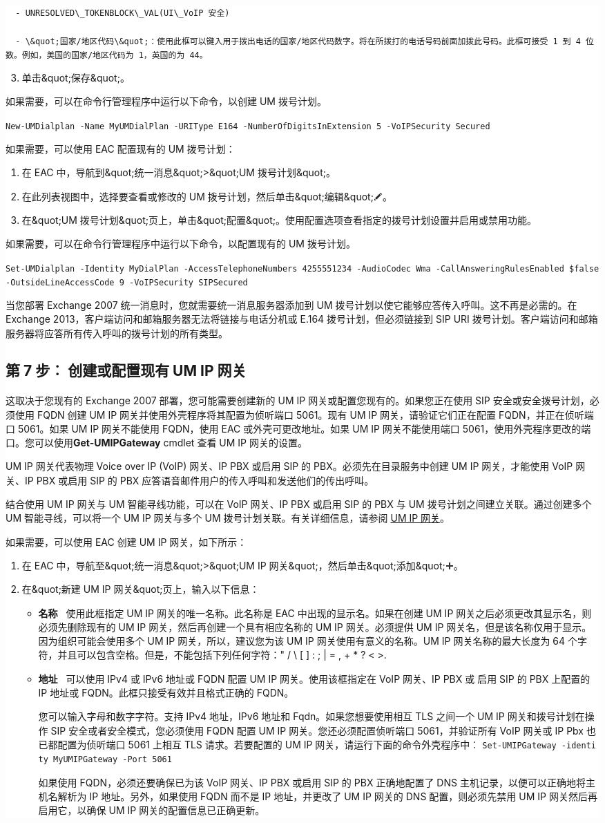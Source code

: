       - UNRESOLVED\_TOKENBLOCK\_VAL(UI\_VoIP 安全)
    
      - \&quot;国家/地区代码\&quot;：使用此框可以键入用于拨出电话的国家/地区代码数字。将在所拨打的电话号码前面加拨此号码。此框可接受 1 到 4 位数。例如，美国的国家/地区代码为 1，英国的为 44。

3.  单击\&quot;保存\&quot;。

如果需要，可以在命令行管理程序中运行以下命令，以创建 UM 拨号计划。

    New-UMDialplan -Name MyUMDialPlan -URIType E164 -NumberOfDigitsInExtension 5 -VoIPSecurity Secured

如果需要，可以使用 EAC 配置现有的 UM 拨号计划：

1.  在 EAC 中，导航到\&quot;统一消息\&quot;\>\&quot;UM 拨号计划\&quot;。

2.  在此列表视图中，选择要查看或修改的 UM 拨号计划，然后单击\&quot;编辑\&quot;![编辑图标](images/Bb124582.6f53ccb2-1f13-4c02-bea0-30690e6ea71d(EXCHG.150).gif "编辑图标")。

3.  在\&quot;UM 拨号计划\&quot;页上，单击\&quot;配置\&quot;。使用配置选项查看指定的拨号计划设置并启用或禁用功能。

如果需要，可以在命令行管理程序中运行以下命令，以配置现有的 UM 拨号计划。

    Set-UMDialplan -Identity MyDialPlan -AccessTelephoneNumbers 4255551234 -AudioCodec Wma -CallAnsweringRulesEnabled $false -OutsideLineAccessCode 9 -VoIPSecurity SIPSecured

当您部署 Exchange 2007 统一消息时，您就需要统一消息服务器添加到 UM 拨号计划以使它能够应答传入呼叫。这不再是必需的。在 Exchange 2013，客户端访问和邮箱服务器无法将链接与电话分机或 E.164 拨号计划，但必须链接到 SIP URI 拨号计划。客户端访问和邮箱服务器将应答所有传入呼叫的拨号计划的所有类型。

## 第 7 步︰ 创建或配置现有 UM IP 网关

这取决于您现有的 Exchange 2007 部署，您可能需要创建新的 UM IP 网关或配置您现有的。如果您正在使用 SIP 安全或安全拨号计划，必须使用 FQDN 创建 UM IP 网关并使用外壳程序将其配置为侦听端口 5061。现有 UM IP 网关，请验证它们正在配置 FQDN，并正在侦听端口 5061。如果 UM IP 网关不能使用 FQDN，使用 EAC 或外壳可更改地址。如果 UM IP 网关不能使用端口 5061，使用外壳程序更改的端口。您可以使用**Get-UMIPGateway** cmdlet 查看 UM IP 网关的设置。

UM IP 网关代表物理 Voice over IP (VoIP) 网关、IP PBX 或启用 SIP 的 PBX。必须先在目录服务中创建 UM IP 网关，才能使用 VoIP 网关、IP PBX 或启用 SIP 的 PBX 应答语音邮件用户的传入呼叫和发送他们的传出呼叫。

结合使用 UM IP 网关与 UM 智能寻线功能，可以在 VoIP 网关、IP PBX 或启用 SIP 的 PBX 与 UM 拨号计划之间建立关联。通过创建多个 UM 智能寻线，可以将一个 UM IP 网关与多个 UM 拨号计划关联。有关详细信息，请参阅 [UM IP 网关](um-ip-gateways-exchange-2013-help.md)。

如果需要，可以使用 EAC 创建 UM IP 网关，如下所示：

1.  在 EAC 中，导航至\&quot;统一消息\&quot;\>\&quot;UM IP 网关\&quot;，然后单击\&quot;添加\&quot;![添加图标](images/JJ218640.c1e75329-d6d7-4073-a27d-498590bbb558(EXCHG.150).gif "添加图标")。

2.  在\&quot;新建 UM IP 网关\&quot;页上，输入以下信息：
    
      - **名称**   使用此框指定 UM IP 网关的唯一名称。此名称是 EAC 中出现的显示名。如果在创建 UM IP 网关之后必须更改其显示名，则必须先删除现有的 UM IP 网关，然后再创建一个具有相应名称的 UM IP 网关。必须提供 UM IP 网关名，但是该名称仅用于显示。因为组织可能会使用多个 UM IP 网关，所以，建议您为该 UM IP 网关使用有意义的名称。UM IP 网关名称的最大长度为 64 个字符，并且可以包含空格。但是，不能包括下列任何字符：" / \\ \[ \] : ; | = , + \* ? \< \>.
    
      - **地址**   可以使用 IPv4 或 IPv6 地址或 FQDN 配置 UM IP 网关。使用该框指定在 VoIP 网关、IP PBX 或 启用 SIP 的 PBX 上配置的 IP 地址或 FQDN。此框只接受有效并且格式正确的 FQDN。
        
        您可以输入字母和数字字符。支持 IPv4 地址，IPv6 地址和 Fqdn。如果您想要使用相互 TLS 之间一个 UM IP 网关和拨号计划在操作 SIP 安全或者安全模式，您必须使用 FQDN 配置 UM IP 网关。您还必须配置侦听端口 5061，并验证所有 VoIP 网关或 IP Pbx 也已都配置为侦听端口 5061 上相互 TLS 请求。若要配置的 UM IP 网关，请运行下面的命令外壳程序中︰ `Set-UMIPGateway -identity MyUMIPGateway -Port 5061`
        
        如果使用 FQDN，必须还要确保已为该 VoIP 网关、IP PBX 或启用 SIP 的 PBX 正确地配置了 DNS 主机记录，以便可以正确地将主机名解析为 IP 地址。另外，如果使用 FQDN 而不是 IP 地址，并更改了 UM IP 网关的 DNS 配置，则必须先禁用 UM IP 网关然后再启用它，以确保 UM IP 网关的配置信息已正确更新。
    